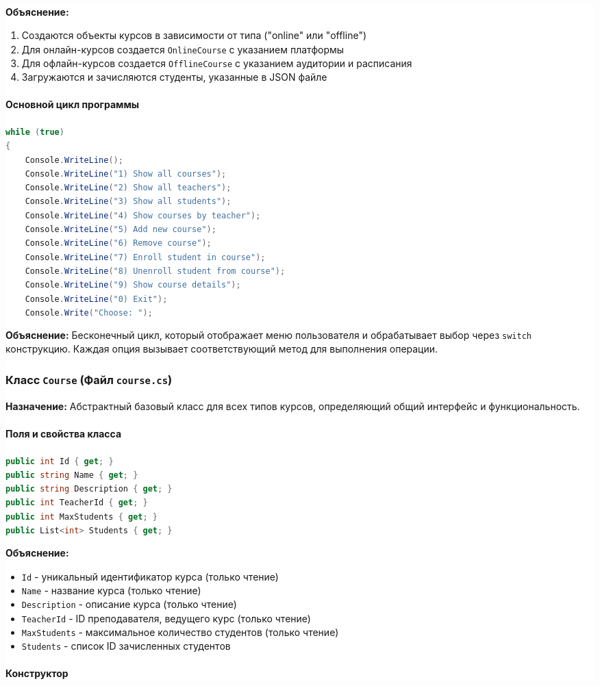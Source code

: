 **Объяснение:**

1. Создаются объекты курсов в зависимости от типа ("online" или "offline")
2. Для онлайн-курсов создается `OnlineCourse` с указанием платформы
3. Для офлайн-курсов создается `OfflineCourse` с указанием аудитории и расписания
4. Загружаются и зачисляются студенты, указанные в JSON файле

#### Основной цикл программы

```csharp
while (true)
{
    Console.WriteLine();
    Console.WriteLine("1) Show all courses");
    Console.WriteLine("2) Show all teachers");
    Console.WriteLine("3) Show all students");
    Console.WriteLine("4) Show courses by teacher");
    Console.WriteLine("5) Add new course");
    Console.WriteLine("6) Remove course");
    Console.WriteLine("7) Enroll student in course");
    Console.WriteLine("8) Unenroll student from course");
    Console.WriteLine("9) Show course details");
    Console.WriteLine("0) Exit");
    Console.Write("Choose: ");
```

**Объяснение:** Бесконечный цикл, который отображает меню пользователя и обрабатывает выбор через `switch` конструкцию. Каждая опция вызывает соответствующий метод для выполнения операции.

### Класс `Course` (Файл `course.cs`)

**Назначение:** Абстрактный базовый класс для всех типов курсов, определяющий общий интерфейс и функциональность.

#### Поля и свойства класса

```csharp
public int Id { get; }
public string Name { get; }
public string Description { get; }
public int TeacherId { get; }
public int MaxStudents { get; }
public List<int> Students { get; }
```

**Объяснение:**

- `Id` - уникальный идентификатор курса (только чтение)
- `Name` - название курса (только чтение)
- `Description` - описание курса (только чтение)
- `TeacherId` - ID преподавателя, ведущего курс (только чтение)
- `MaxStudents` - максимальное количество студентов (только чтение)
- `Students` - список ID зачисленных студентов

#### Конструктор
